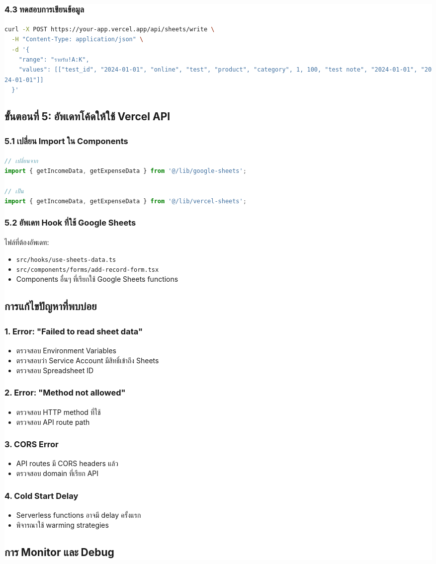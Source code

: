 ### 4.3 ทดสอบการเขียนข้อมูล
```bash
curl -X POST https://your-app.vercel.app/api/sheets/write \
  -H "Content-Type: application/json" \
  -d '{
    "range": "รายรับ!A:K",
    "values": [["test_id", "2024-01-01", "online", "test", "product", "category", 1, 100, "test note", "2024-01-01", "2024-01-01"]]
  }'
```

## ขั้นตอนที่ 5: อัพเดทโค้ดให้ใช้ Vercel API

### 5.1 เปลี่ยน Import ใน Components
```typescript
// เปลี่ยนจาก
import { getIncomeData, getExpenseData } from '@/lib/google-sheets';

// เป็น
import { getIncomeData, getExpenseData } from '@/lib/vercel-sheets';
```

### 5.2 อัพเดท Hook ที่ใช้ Google Sheets
ไฟล์ที่ต้องอัพเดท:
- `src/hooks/use-sheets-data.ts`
- `src/components/forms/add-record-form.tsx`
- Components อื่นๆ ที่เรียกใช้ Google Sheets functions

## การแก้ไขปัญหาที่พบบ่อย

### 1. Error: "Failed to read sheet data"
- ตรวจสอบ Environment Variables
- ตรวจสอบว่า Service Account มีสิทธิ์เข้าถึง Sheets
- ตรวจสอบ Spreadsheet ID

### 2. Error: "Method not allowed"
- ตรวจสอบ HTTP method ที่ใช้
- ตรวจสอบ API route path

### 3. CORS Error
- API routes มี CORS headers แล้ว
- ตรวจสอบ domain ที่เรียก API

### 4. Cold Start Delay
- Serverless functions อาจมี delay ครั้งแรก
- พิจารณาใช้ warming strategies

## การ Monitor และ Debug
